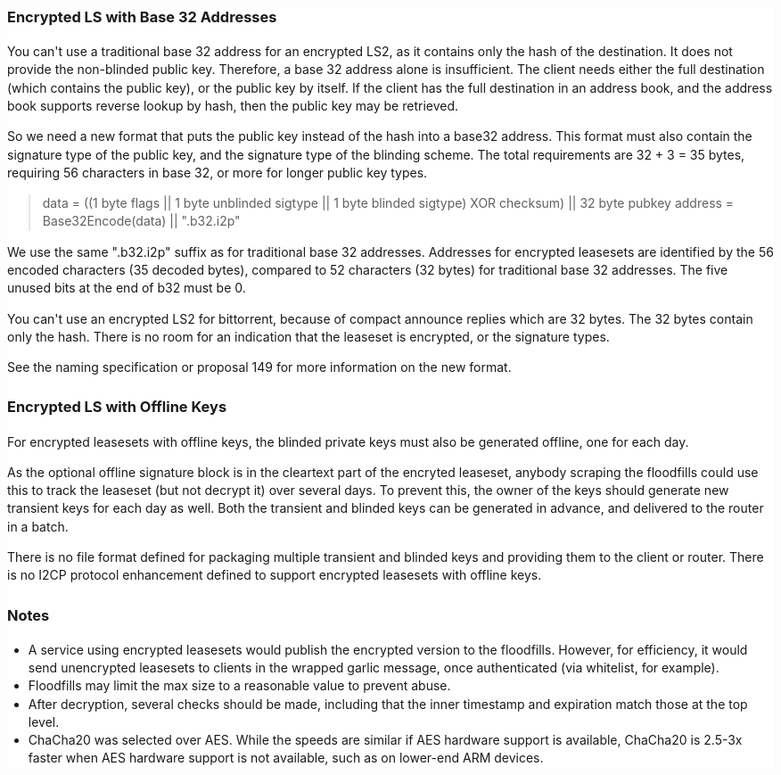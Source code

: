 ### Encrypted LS with Base 32 Addresses

You can\'t use a traditional base 32 address for an encrypted LS2, as it
contains only the hash of the destination. It does not provide the
non-blinded public key. Therefore, a base 32 address alone is
insufficient. The client needs either the full destination (which
contains the public key), or the public key by itself. If the client has
the full destination in an address book, and the address book supports
reverse lookup by hash, then the public key may be retrieved.

So we need a new format that puts the public key instead of the hash
into a base32 address. This format must also contain the signature type
of the public key, and the signature type of the blinding scheme. The
total requirements are 32 + 3 = 35 bytes, requiring 56 characters in
base 32, or more for longer public key types.

> data = ((1 byte flags \|\| 1 byte unblinded sigtype \|\| 1 byte
> blinded sigtype) XOR checksum) \|\| 32 byte pubkey address =
> Base32Encode(data) \|\| \".b32.i2p\"

We use the same \".b32.i2p\" suffix as for traditional base 32
addresses. Addresses for encrypted leasesets are identified by the 56
encoded characters (35 decoded bytes), compared to 52 characters (32
bytes) for traditional base 32 addresses. The five unused bits at the
end of b32 must be 0.

You can\'t use an encrypted LS2 for bittorrent, because of compact
announce replies which are 32 bytes. The 32 bytes contain only the hash.
There is no room for an indication that the leaseset is encrypted, or
the signature types.

See the naming specification or proposal 149 for more information on the
new format.

### Encrypted LS with Offline Keys

For encrypted leasesets with offline keys, the blinded private keys must
also be generated offline, one for each day.

As the optional offline signature block is in the cleartext part of the
encryted leaseset, anybody scraping the floodfills could use this to
track the leaseset (but not decrypt it) over several days. To prevent
this, the owner of the keys should generate new transient keys for each
day as well. Both the transient and blinded keys can be generated in
advance, and delivered to the router in a batch.

There is no file format defined for packaging multiple transient and
blinded keys and providing them to the client or router. There is no
I2CP protocol enhancement defined to support encrypted leasesets with
offline keys.

### Notes

-   A service using encrypted leasesets would publish the encrypted
    version to the floodfills. However, for efficiency, it would send
    unencrypted leasesets to clients in the wrapped garlic message, once
    authenticated (via whitelist, for example).
-   Floodfills may limit the max size to a reasonable value to prevent
    abuse.
-   After decryption, several checks should be made, including that the
    inner timestamp and expiration match those at the top level.
-   ChaCha20 was selected over AES. While the speeds are similar if AES
    hardware support is available, ChaCha20 is 2.5-3x faster when AES
    hardware support is not available, such as on lower-end ARM devices.
